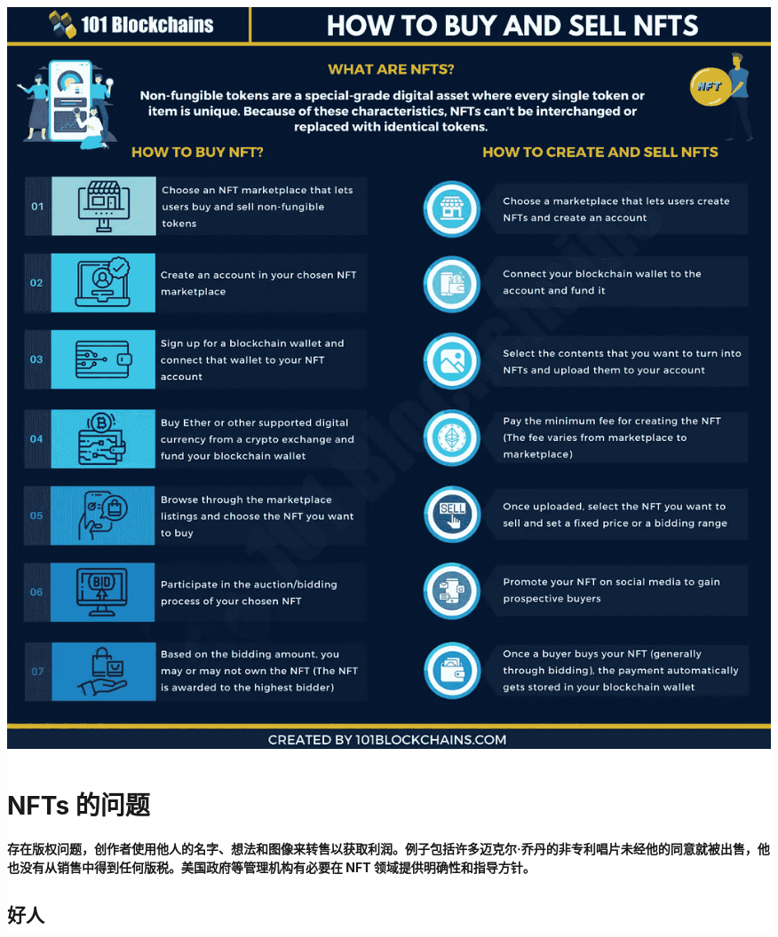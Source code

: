 ******![](img/9c71025f346e93803ab33538cafc6cdb.png)******

# ******NFTs 的问题******

******存在版权问题，创作者使用他人的名字、想法和图像来转售以获取利润。例子包括许多迈克尔·乔丹的非专利唱片未经他的同意就被出售，他也没有从销售中得到任何版税。美国政府等管理机构有必要在 NFT 领域提供明确性和指导方针。******

## ******好人******
